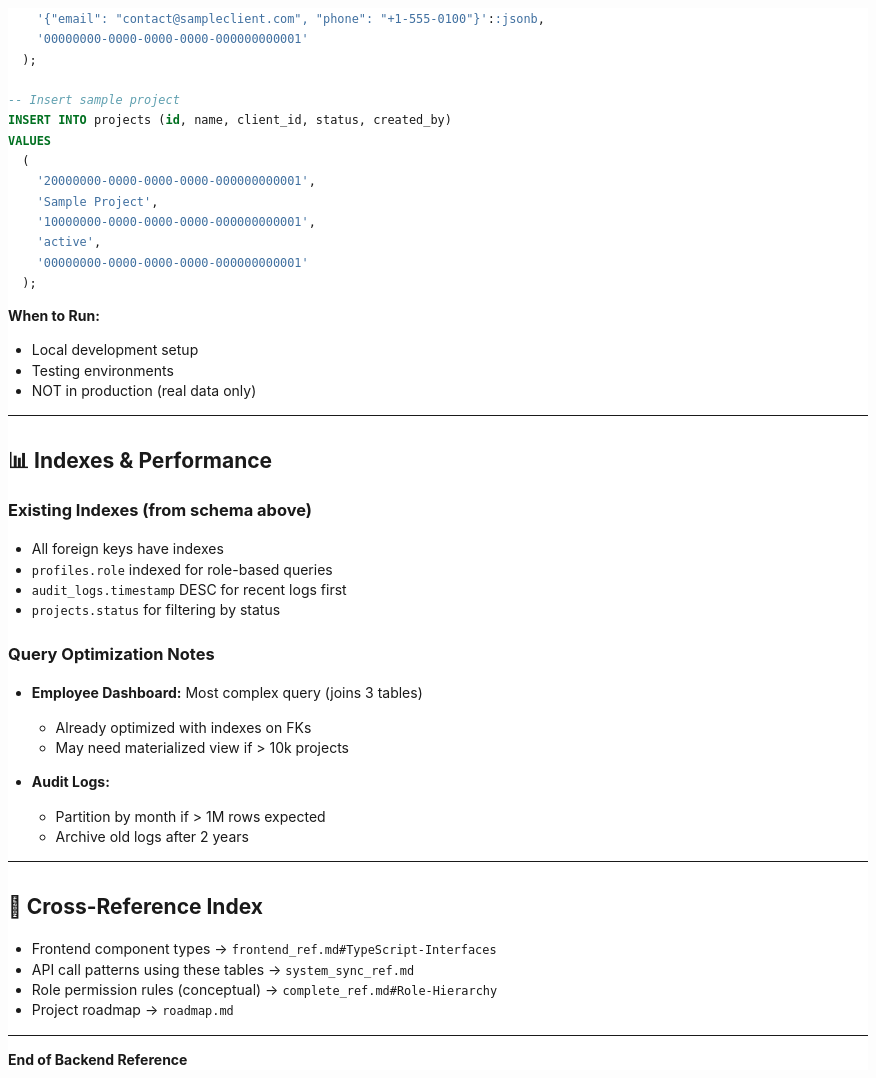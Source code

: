```sql
    '{"email": "contact@sampleclient.com", "phone": "+1-555-0100"}'::jsonb,
    '00000000-0000-0000-0000-000000000001'
  );

-- Insert sample project
INSERT INTO projects (id, name, client_id, status, created_by)
VALUES 
  (
    '20000000-0000-0000-0000-000000000001',
    'Sample Project',
    '10000000-0000-0000-0000-000000000001',
    'active',
    '00000000-0000-0000-0000-000000000001'
  );
```

**When to Run:**
- Local development setup
- Testing environments
- NOT in production (real data only)

---

## 📊 Indexes & Performance

### Existing Indexes (from schema above)
- All foreign keys have indexes
- `profiles.role` indexed for role-based queries
- `audit_logs.timestamp` DESC for recent logs first
- `projects.status` for filtering by status

### Query Optimization Notes
- **Employee Dashboard:** Most complex query (joins 3 tables)
  - Already optimized with indexes on FKs
  - May need materialized view if > 10k projects
  
- **Audit Logs:** 
  - Partition by month if > 1M rows expected
  - Archive old logs after 2 years

---

## 🔄 Cross-Reference Index

- Frontend component types → `frontend_ref.md#TypeScript-Interfaces`
- API call patterns using these tables → `system_sync_ref.md`
- Role permission rules (conceptual) → `complete_ref.md#Role-Hierarchy`
- Project roadmap → `roadmap.md`

---

**End of Backend Reference**
